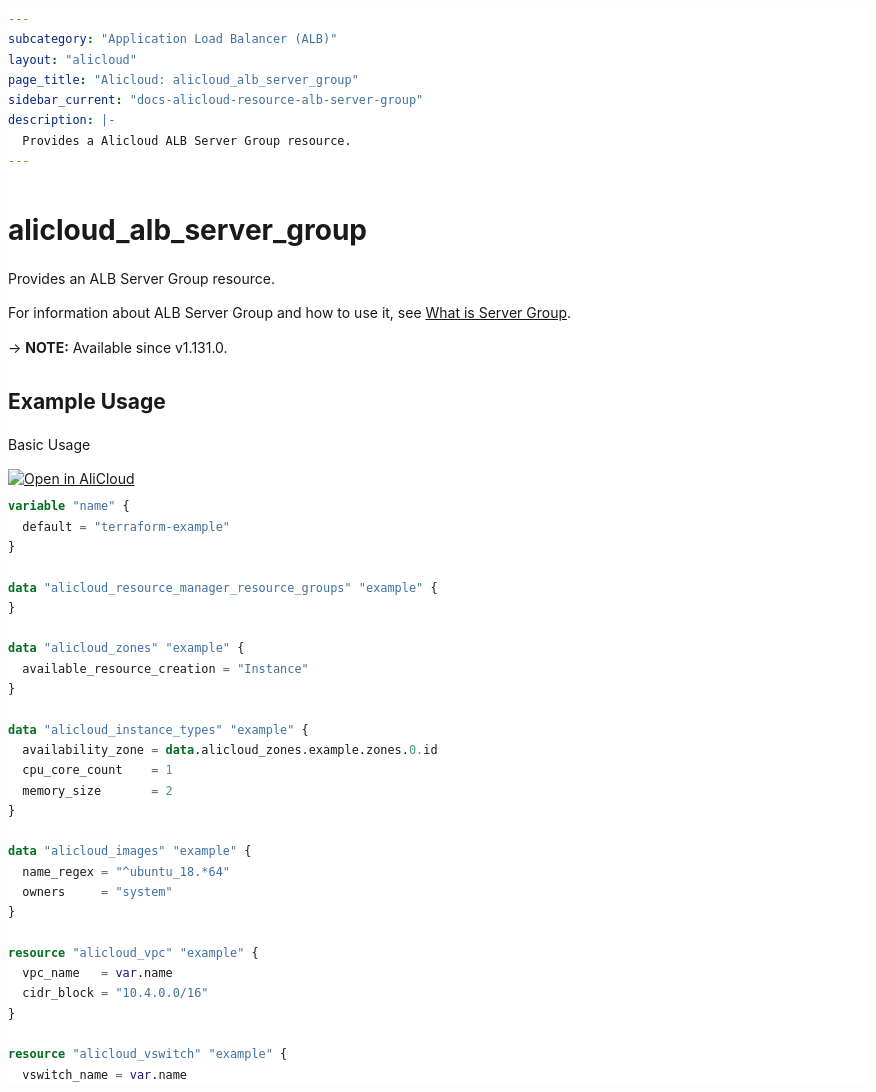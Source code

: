 ```yaml
---
subcategory: "Application Load Balancer (ALB)"
layout: "alicloud"
page_title: "Alicloud: alicloud_alb_server_group"
sidebar_current: "docs-alicloud-resource-alb-server-group"
description: |-
  Provides a Alicloud ALB Server Group resource.
---
```


# alicloud_alb_server_group

Provides an ALB Server Group resource.

For information about ALB Server Group and how to use it, see [What is Server Group](https://www.alibabacloud.com/help/en/slb/application-load-balancer/developer-reference/api-alb-2020-06-16-createservergroup).

-> **NOTE:** Available since v1.131.0.

## Example Usage

Basic Usage

<div style="display: block;margin-bottom: 40px;"><div class="oics-button" style="float: right;position: absolute;margin-bottom: 10px;">
  <a href="https://api.aliyun.com/api-tools/terraform?resource=alicloud_alb_server_group&exampleId=b90e8c32-455e-254a-a908-adb3d68538ff301b884c&activeTab=example&spm=docs.r.alb_server_group.0.b90e8c3245&intl_lang=EN_US" target="_blank">
    <img alt="Open in AliCloud" src="https://img.alicdn.com/imgextra/i1/O1CN01hjjqXv1uYUlY56FyX_!!6000000006049-55-tps-254-36.svg" style="max-height: 44px; max-width: 100%;">
  </a>
</div></div>

```terraform
variable "name" {
  default = "terraform-example"
}

data "alicloud_resource_manager_resource_groups" "example" {
}

data "alicloud_zones" "example" {
  available_resource_creation = "Instance"
}

data "alicloud_instance_types" "example" {
  availability_zone = data.alicloud_zones.example.zones.0.id
  cpu_core_count    = 1
  memory_size       = 2
}

data "alicloud_images" "example" {
  name_regex = "^ubuntu_18.*64"
  owners     = "system"
}

resource "alicloud_vpc" "example" {
  vpc_name   = var.name
  cidr_block = "10.4.0.0/16"
}

resource "alicloud_vswitch" "example" {
  vswitch_name = var.name
```